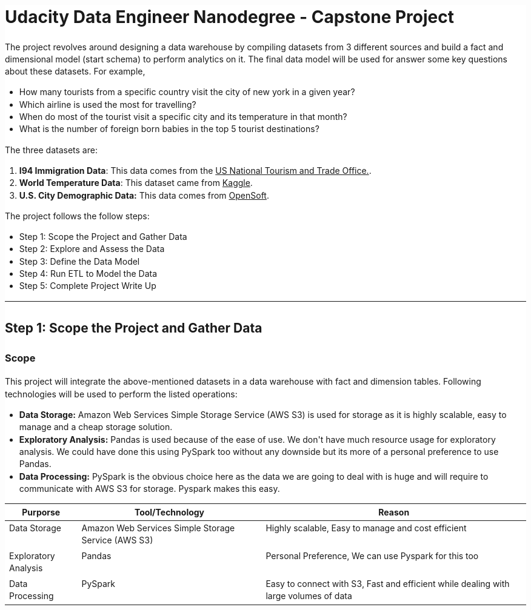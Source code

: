 # Udacity Data Engineer Nanodegree - Capstone Project

The project revolves around designing a data warehouse by compiling datasets from 3 different sources 
and build a fact and dimensional model (start schema) to perform analytics on it. The final data model will be used for 
answer some key questions about these datasets. For example,
* How many tourists from a specific country visit the city of new york in a given year?
* Which airline is used the most for travelling?
* When do most of the tourist visit a specific city and its temperature in that month?
* What is the number of foreign born babies in the top 5 tourist destinations?

The three datasets are:
1. **I94 Immigration Data**: This data comes from the [US National Tourism and Trade Office.](https://www.trade.gov/national-travel-and-tourism-office).
2. **World Temperature Data**: This dataset came from [Kaggle](https://www.kaggle.com/berkeleyearth/climate-change-earth-surface-temperature-data).
3. **U.S. City Demographic Data:** This data comes from [OpenSoft](https://public.opendatasoft.com/explore/dataset/us-cities-demographics/export/).


The project follows the follow steps:

* Step 1: Scope the Project and Gather Data
* Step 2: Explore and Assess the Data
* Step 3: Define the Data Model
* Step 4: Run ETL to Model the Data
* Step 5: Complete Project Write Up

---

## Step 1: Scope the Project and Gather Data

### Scope
This project will integrate the above-mentioned datasets in a data warehouse with fact and dimension tables. Following
technologies will be used to perform the listed operations:
* **Data Storage:** Amazon Web Services Simple Storage Service (AWS S3) is 
used for storage as it is highly scalable, easy to manage and a cheap storage solution.
* **Exploratory Analysis:** Pandas is used because of the ease of use. We don't have much resource usage for 
exploratory analysis. We could have done this using PySpark too without any downside but its more of a personal 
preference to use Pandas.
* **Data Processing:** PySpark is the obvious choice here as the data we are going to deal with is huge and will 
require to communicate with AWS S3 for storage. Pyspark makes this easy.


| Purporse             | Tool/Technology                                     | Reason                                                                               |
|----------------------|-----------------------------------------------------|--------------------------------------------------------------------------------------|
| Data Storage         | Amazon Web Services Simple Storage Service (AWS S3) | Highly scalable, Easy to manage and cost efficient                                   |
| Exploratory Analysis | Pandas                                              | Personal Preference, We can use Pyspark for this too                                 |
| Data Processing      | PySpark                                             | Easy to connect with S3, Fast and efficient while dealing with large volumes of data |
